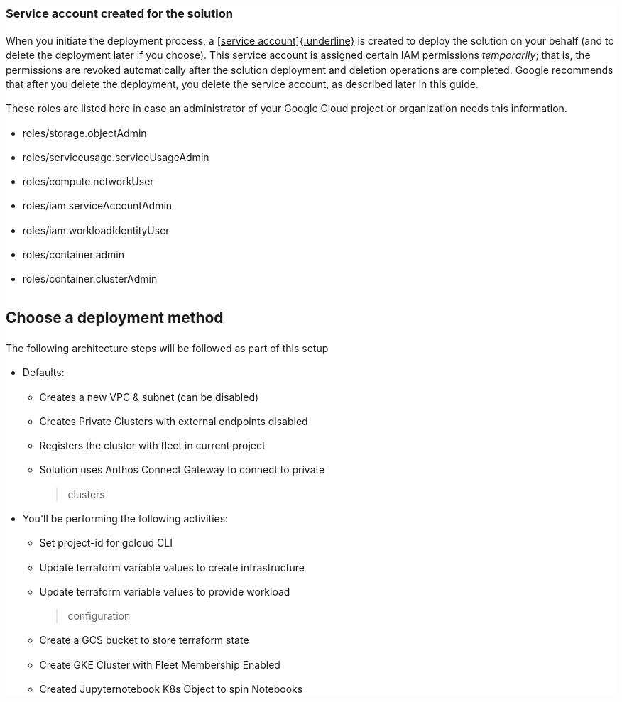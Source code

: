 ###

### Service account created for the solution

When you initiate the deployment process, a [[service
account]{.underline}](https://cloud.google.com/iam/docs/service-accounts)
is created to deploy the solution on your behalf (and to delete the
deployment later if you choose). This service account is assigned
certain IAM permissions *temporarily*; that is, the permissions are
revoked automatically after the solution deployment and deletion
operations are completed. Google recommends that after you delete the
deployment, you delete the service account, as described later in this
guide.

These roles are listed here in case an administrator of your Google
Cloud project or organization needs this information.

-   roles/storage.objectAdmin

-   roles/serviceusage.serviceUsageAdmin

-   roles/compute.networkUser

-   roles/iam.serviceAccountAdmin

-   roles/iam.workloadIdentityUser

-   roles/container.admin

-   roles/container.clusterAdmin

## Choose a deployment method

The following architecture steps will be followed as part of this setup

-   Defaults:

    -   Creates a new VPC & subnet (can be disabled)

    -   Creates Private Clusters with external endpoints disabled

    -   Registers the cluster with fleet in current project

    -   Solution uses Anthos Connect Gateway to connect to private
        > clusters

-   You\'ll be performing the following activities:

    -   Set project-id for gcloud CLI

    -   Update terraform variable values to create infrastructure

    -   Update terraform variable values to provide workload
        > configuration

    -   Create a GCS bucket to store terraform state

    -   Create GKE Cluster with Fleet Membership Enabled

    -   Created Jupyternotebook K8s Object to spin Notebooks
